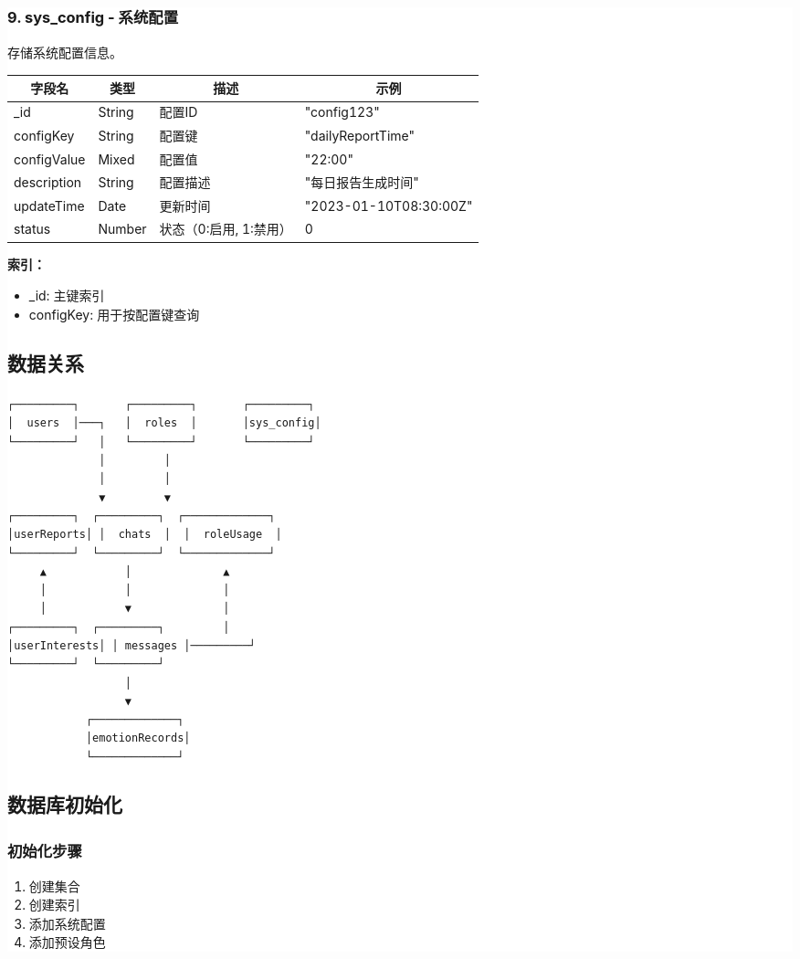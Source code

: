 ### 9. sys_config - 系统配置

存储系统配置信息。

| 字段名 | 类型 | 描述 | 示例 |
|-------|------|------|------|
| _id | String | 配置ID | "config123" |
| configKey | String | 配置键 | "dailyReportTime" |
| configValue | Mixed | 配置值 | "22:00" |
| description | String | 配置描述 | "每日报告生成时间" |
| updateTime | Date | 更新时间 | "2023-01-10T08:30:00Z" |
| status | Number | 状态（0:启用, 1:禁用） | 0 |

**索引：**
- _id: 主键索引
- configKey: 用于按配置键查询

## 数据关系

```
┌─────────┐       ┌─────────┐       ┌─────────┐
│  users  │───┐   │  roles  │       │sys_config│
└─────────┘   │   └─────────┘       └─────────┘
              │         │
              │         │
              ▼         ▼
┌─────────┐  ┌─────────┐  ┌─────────────┐
│userReports│ │  chats  │  │  roleUsage  │
└─────────┘  └─────────┘  └─────────────┘
     ▲            │              ▲
     │            │              │
     │            ▼              │
┌─────────┐  ┌─────────┐         │
│userInterests│ │ messages │─────────┘
└─────────┘  └─────────┘
                  │
                  ▼
            ┌─────────────┐
            │emotionRecords│
            └─────────────┘
```

## 数据库初始化

### 初始化步骤

1. 创建集合
2. 创建索引
3. 添加系统配置
4. 添加预设角色
